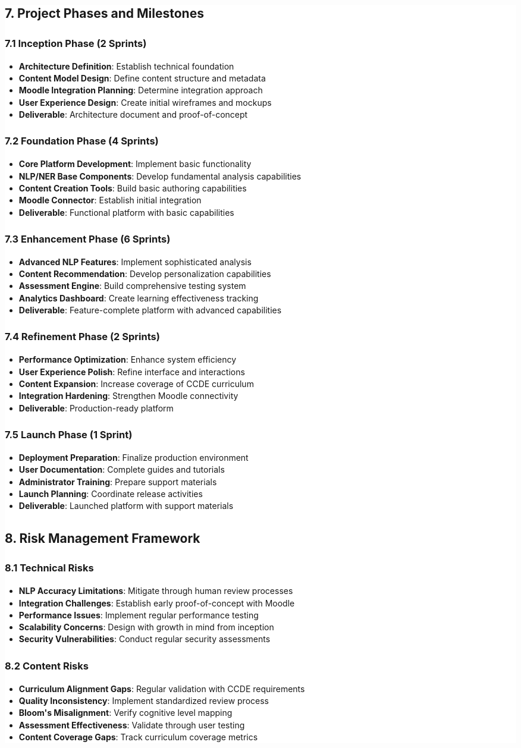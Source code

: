 ## 7. Project Phases and Milestones

### 7.1 Inception Phase (2 Sprints)
- **Architecture Definition**: Establish technical foundation
- **Content Model Design**: Define content structure and metadata
- **Moodle Integration Planning**: Determine integration approach
- **User Experience Design**: Create initial wireframes and mockups
- **Deliverable**: Architecture document and proof-of-concept

### 7.2 Foundation Phase (4 Sprints)
- **Core Platform Development**: Implement basic functionality
- **NLP/NER Base Components**: Develop fundamental analysis capabilities
- **Content Creation Tools**: Build basic authoring capabilities
- **Moodle Connector**: Establish initial integration
- **Deliverable**: Functional platform with basic capabilities

### 7.3 Enhancement Phase (6 Sprints)
- **Advanced NLP Features**: Implement sophisticated analysis
- **Content Recommendation**: Develop personalization capabilities
- **Assessment Engine**: Build comprehensive testing system
- **Analytics Dashboard**: Create learning effectiveness tracking
- **Deliverable**: Feature-complete platform with advanced capabilities

### 7.4 Refinement Phase (2 Sprints)
- **Performance Optimization**: Enhance system efficiency
- **User Experience Polish**: Refine interface and interactions
- **Content Expansion**: Increase coverage of CCDE curriculum
- **Integration Hardening**: Strengthen Moodle connectivity
- **Deliverable**: Production-ready platform

### 7.5 Launch Phase (1 Sprint)
- **Deployment Preparation**: Finalize production environment
- **User Documentation**: Complete guides and tutorials
- **Administrator Training**: Prepare support materials
- **Launch Planning**: Coordinate release activities
- **Deliverable**: Launched platform with support materials

## 8. Risk Management Framework

### 8.1 Technical Risks
- **NLP Accuracy Limitations**: Mitigate through human review processes
- **Integration Challenges**: Establish early proof-of-concept with Moodle
- **Performance Issues**: Implement regular performance testing
- **Scalability Concerns**: Design with growth in mind from inception
- **Security Vulnerabilities**: Conduct regular security assessments

### 8.2 Content Risks
- **Curriculum Alignment Gaps**: Regular validation with CCDE requirements
- **Quality Inconsistency**: Implement standardized review process
- **Bloom's Misalignment**: Verify cognitive level mapping
- **Assessment Effectiveness**: Validate through user testing
- **Content Coverage Gaps**: Track curriculum coverage metrics
